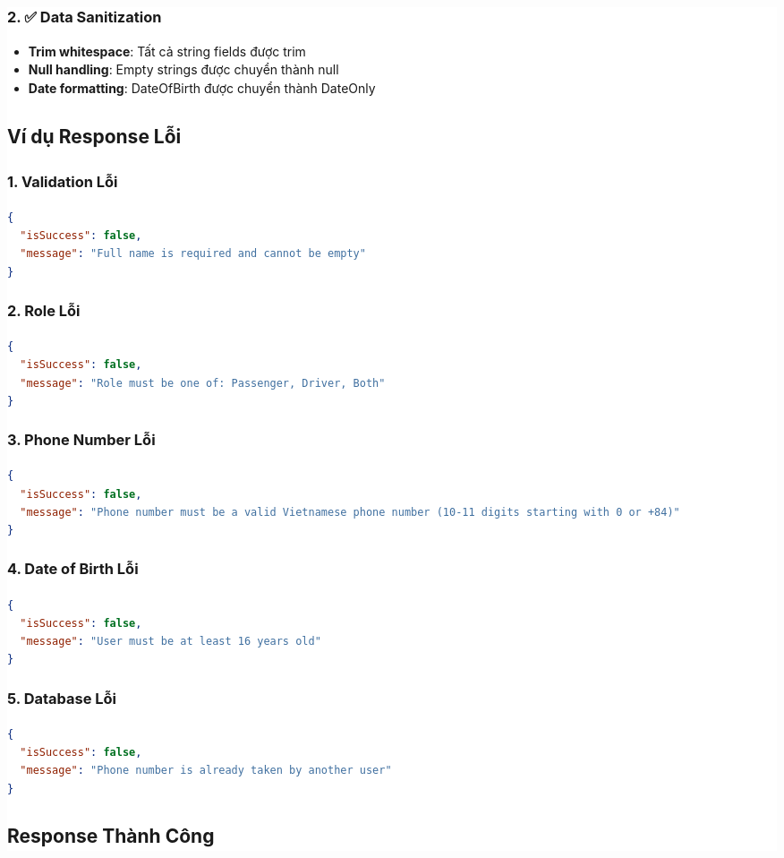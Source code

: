### 2. ✅ Data Sanitization

- **Trim whitespace**: Tất cả string fields được trim
- **Null handling**: Empty strings được chuyển thành null
- **Date formatting**: DateOfBirth được chuyển thành DateOnly

## Ví dụ Response Lỗi

### 1. Validation Lỗi
```json
{
  "isSuccess": false,
  "message": "Full name is required and cannot be empty"
}
```

### 2. Role Lỗi
```json
{
  "isSuccess": false,
  "message": "Role must be one of: Passenger, Driver, Both"
}
```

### 3. Phone Number Lỗi
```json
{
  "isSuccess": false,
  "message": "Phone number must be a valid Vietnamese phone number (10-11 digits starting with 0 or +84)"
}
```

### 4. Date of Birth Lỗi
```json
{
  "isSuccess": false,
  "message": "User must be at least 16 years old"
}
```

### 5. Database Lỗi
```json
{
  "isSuccess": false,
  "message": "Phone number is already taken by another user"
}
```

## Response Thành Công
